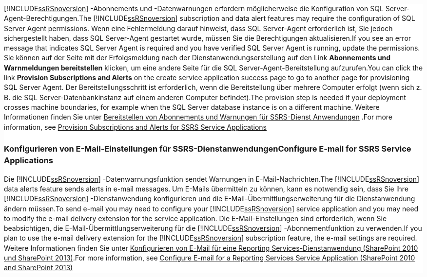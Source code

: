  <span data-ttu-id="54e79-322">[!INCLUDE[ssRSnoversion](../../includes/ssrsnoversion-md.md)] -Abonnements und -Datenwarnungen erfordern möglicherweise die Konfiguration von SQL Server-Agent-Berechtigungen.</span><span class="sxs-lookup"><span data-stu-id="54e79-322">The [!INCLUDE[ssRSnoversion](../../includes/ssrsnoversion-md.md)] subscription and data alert features may require the configuration of SQL Server Agent permissions.</span></span> <span data-ttu-id="54e79-323">Wenn eine Fehlermeldung darauf hinweist, dass SQL Server-Agent erforderlich ist, Sie jedoch sichergestellt haben, dass SQL Server-Agent gestartet wurde, müssen Sie die Berechtigungen aktualisieren.</span><span class="sxs-lookup"><span data-stu-id="54e79-323">If you see an error message that indicates SQL Server Agent is required and you have verified SQL Server Agent is running, update the permissions.</span></span> <span data-ttu-id="54e79-324">Sie können auf der Seite mit der Erfolgsmeldung nach der Dienstanwendungserstellung auf den Link **Abonnements und Warnmeldungen bereitstellen** klicken, um eine andere Seite für die SQL Server-Agent-Bereitstellung aufzurufen.</span><span class="sxs-lookup"><span data-stu-id="54e79-324">You can click the link **Provision Subscriptions and Alerts** on the create service application success page to go to another page for provisioning SQL Server Agent.</span></span> <span data-ttu-id="54e79-325">Der Bereitstellungsschritt ist erforderlich, wenn die Bereitstellung über mehrere Computer erfolgt (wenn sich z. B. die SQL Server-Datenbankinstanz auf einem anderen Computer befindet).</span><span class="sxs-lookup"><span data-stu-id="54e79-325">The provision step is needed if your deployment crosses machine boundaries, for example when the SQL Server database instance is on a different machine.</span></span> <span data-ttu-id="54e79-326">Weitere Informationen finden Sie unter [Bereitstellen von Abonnements und Warnungen für SSRS-Dienst Anwendungen](../../reporting-services/install-windows/provision-subscriptions-and-alerts-for-ssrs-service-applications.md) .</span><span class="sxs-lookup"><span data-stu-id="54e79-326">For more information, see [Provision Subscriptions and Alerts for SSRS Service Applications](../../reporting-services/install-windows/provision-subscriptions-and-alerts-for-ssrs-service-applications.md)</span></span>  
  
### <a name="configure-e-mail-for-ssrs-service-applications"></a><span data-ttu-id="54e79-327">Konfigurieren von E-Mail-Einstellungen für SSRS-Dienstanwendungen</span><span class="sxs-lookup"><span data-stu-id="54e79-327">Configure E-mail for SSRS Service Applications</span></span>  
 <span data-ttu-id="54e79-328">Die [!INCLUDE[ssRSnoversion](../../includes/ssrsnoversion-md.md)] -Datenwarnungsfunktion sendet Warnungen in E-Mail-Nachrichten.</span><span class="sxs-lookup"><span data-stu-id="54e79-328">The [!INCLUDE[ssRSnoversion](../../includes/ssrsnoversion-md.md)] data alerts feature sends alerts in e-mail messages.</span></span> <span data-ttu-id="54e79-329">Um E-Mails übermitteln zu können, kann es notwendig sein, dass Sie Ihre [!INCLUDE[ssRSnoversion](../../includes/ssrsnoversion-md.md)] -Dienstanwendung konfigurieren und die E-Mail-Übermittlungserweiterung für die Dienstanwendung ändern müssen.</span><span class="sxs-lookup"><span data-stu-id="54e79-329">To send e-mail you may need to configure your [!INCLUDE[ssRSnoversion](../../includes/ssrsnoversion-md.md)] service application and you may need to modify the e-mail delivery extension for the service application.</span></span> <span data-ttu-id="54e79-330">Die E-Mail-Einstellungen sind erforderlich, wenn Sie beabsichtigen, die E-Mail-Übermittlungserweiterung für die [!INCLUDE[ssRSnoversion](../../includes/ssrsnoversion-md.md)] -Abonnementfunktion zu verwenden.</span><span class="sxs-lookup"><span data-stu-id="54e79-330">If you plan to use the e-mail delivery extension for the [!INCLUDE[ssRSnoversion](../../includes/ssrsnoversion-md.md)] subscription feature, the e-mail settings are required.</span></span> <span data-ttu-id="54e79-331">Weitere Informationen finden Sie unter [Konfigurieren von E-Mail für eine Reporting Services-Dienstanwendung &#40;SharePoint 2010 und SharePoint 2013&#41;](../../reporting-services/install-windows/configure-e-mail-for-a-reporting-services-service-application.md).</span><span class="sxs-lookup"><span data-stu-id="54e79-331">For more information, see [Configure E-mail for a Reporting Services Service Application &#40;SharePoint 2010 and SharePoint 2013&#41;](../../reporting-services/install-windows/configure-e-mail-for-a-reporting-services-service-application.md)</span></span>  
  